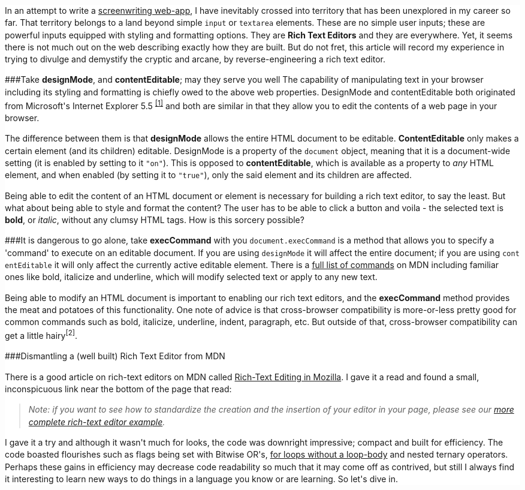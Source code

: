 In an attempt to write a [screenwriting web-app](#), I have inevitably crossed into territory that has been unexplored in my career so far. That territory belongs to a land beyond simple `input` or `textarea` elements. These are no simple user inputs; these are powerful inputs equipped with styling and formatting options. They are **Rich Text Editors** and they are everywhere.  Yet, it seems there is not much out on the web describing exactly how they are built. But do not fret, this article will record my experience in trying to divulge and demystify the cryptic and arcane, by reverse-engineering a rich text editor.

###Take **designMode**, and **contentEditable**; may they serve you well
The capability of manipulating text in your browser including its styling and formatting is chiefly owed to the above web properties. DesignMode and contentEditable both originated from Microsoft's Internet Explorer 5.5 <sup>[[1]](#1)</sup> and both are similar in that they allow you to edit the contents of a web page in your browser. 

The difference between them is that **designMode** allows the entire HTML document to be editable. **ContentEditable** only makes a certain element (and its children) editable. DesignMode is a property of the `document` object, meaning that it is a document-wide setting (it is enabled by setting to it `"on"`). This is opposed to **contentEditable**, which is available as a property to *any* HTML element, and when enabled (by setting it to `"true"`), only the said element and its children are affected.

Being able to edit the content of an HTML document or element is necessary for building a rich text editor, to say the least. But what about being able to style and format the content? The user has to be able to click a button and voila - the selected text is **bold**, or *italic*, without any clumsy HTML tags. How is this sorcery possible?

###It is dangerous to go alone, take **execCommand** with you
`document.execCommand` is a method that allows you to specify a 'command' to execute on an editable document. If you are using `designMode` it will affect the entire document; if you are using `contentEditable` it will only affect the currently active editable element. There is a [full list of commands](https://developer.mozilla.org/en-US/docs/Web/API/document.execCommand) on MDN including familiar ones like bold, italicize and underline, which will modify selected text or apply to any new text.

Being able to modify an HTML document is important to enabling our rich text editors, and the **execCommand** method provides the meat and potatoes of this functionality. One note of advice is that cross-browser compatibility is more-or-less pretty good for common commands such as bold, italicize, underline, indent, paragraph, etc. But outside of that, cross-browser compatibility can get a little hairy<sup>[2]</sup>.

###Dismantling a (well built) Rich Text Editor from MDN

There is a good article on rich-text editors on MDN called [Rich-Text Editing in Mozilla](https://developer.mozilla.org/en-US/docs/Rich-Text_Editing_in_Mozilla). I gave it a read and found a small, inconspicuous link near the bottom of the page that read:
>*Note: if you want to see how to standardize the creation and the insertion of your editor in your page, please see our [more complete rich-text editor example](https://developer.mozilla.org/@api/deki/files/6243/=rich-text-editor.zip).*

I gave it a try and although it wasn't much for looks, the code was downright impressive; compact and built for efficiency. The code boasted flourishes such as flags being set with Bitwise OR's, [for loops without a loop-body](https://medium.com/@jtpaasch/for-loops-without-bodies-8bc36a7234a3) and nested ternary operators. Perhaps these gains in efficiency may decrease code readability so much that it may come off as contrived, but still I always find it interesting to learn new ways to do things in a language you know or are learning. So let's dive in.
